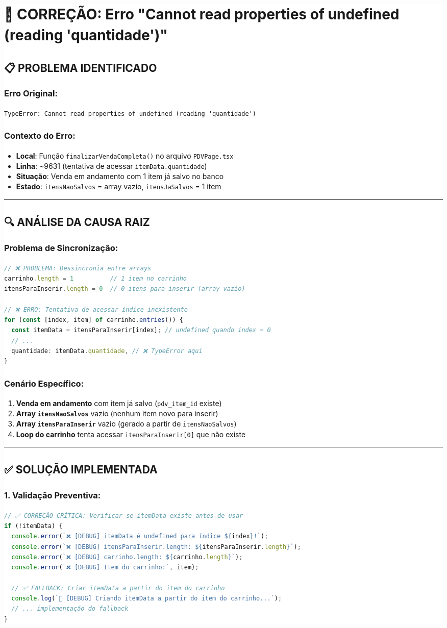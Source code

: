 # 🔧 CORREÇÃO: Erro "Cannot read properties of undefined (reading 'quantidade')"

## 📋 **PROBLEMA IDENTIFICADO**

### **Erro Original:**
```
TypeError: Cannot read properties of undefined (reading 'quantidade')
```

### **Contexto do Erro:**
- **Local**: Função `finalizarVendaCompleta()` no arquivo `PDVPage.tsx`
- **Linha**: ~9631 (tentativa de acessar `itemData.quantidade`)
- **Situação**: Venda em andamento com 1 item já salvo no banco
- **Estado**: `itensNaoSalvos` = array vazio, `itensJaSalvos` = 1 item

---

## 🔍 **ANÁLISE DA CAUSA RAIZ**

### **Problema de Sincronização:**
```typescript
// ❌ PROBLEMA: Dessincronia entre arrays
carrinho.length = 1          // 1 item no carrinho
itensParaInserir.length = 0  // 0 itens para inserir (array vazio)

// ❌ ERRO: Tentativa de acessar índice inexistente
for (const [index, item] of carrinho.entries()) {
  const itemData = itensParaInserir[index]; // undefined quando index = 0
  // ...
  quantidade: itemData.quantidade, // ❌ TypeError aqui
}
```

### **Cenário Específico:**
1. **Venda em andamento** com item já salvo (`pdv_item_id` existe)
2. **Array `itensNaoSalvos`** vazio (nenhum item novo para inserir)
3. **Array `itensParaInserir`** vazio (gerado a partir de `itensNaoSalvos`)
4. **Loop do carrinho** tenta acessar `itensParaInserir[0]` que não existe

---

## ✅ **SOLUÇÃO IMPLEMENTADA**

### **1. Validação Preventiva:**
```typescript
// ✅ CORREÇÃO CRÍTICA: Verificar se itemData existe antes de usar
if (!itemData) {
  console.error(`❌ [DEBUG] itemData é undefined para índice ${index}!`);
  console.error(`❌ [DEBUG] itensParaInserir.length: ${itensParaInserir.length}`);
  console.error(`❌ [DEBUG] carrinho.length: ${carrinho.length}`);
  console.error(`❌ [DEBUG] Item do carrinho:`, item);
  
  // ✅ FALLBACK: Criar itemData a partir do item do carrinho
  console.log(`🔧 [DEBUG] Criando itemData a partir do item do carrinho...`);
  // ... implementação do fallback
}
```
